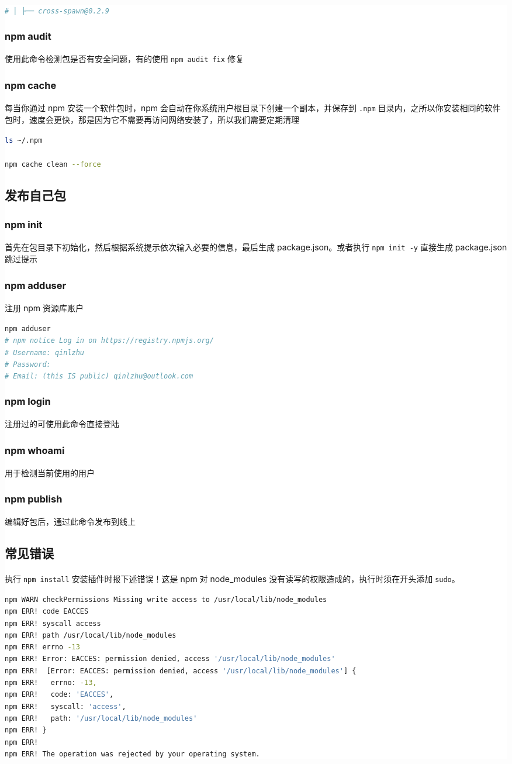 ```bash
# │ ├── cross-spawn@0.2.9
```

### npm audit

使用此命令检测包是否有安全问题，有的使用 `npm audit fix` 修复

### npm cache

每当你通过 npm 安装一个软件包时，npm 会自动在你系统用户根目录下创建一个副本，并保存到 `.npm` 目录内，之所以你安装相同的软件包时，速度会更快，那是因为它不需要再访问网络安装了，所以我们需要定期清理

```bash
ls ~/.npm

npm cache clean --force
```

## 发布自己包

### npm init

首先在包目录下初始化，然后根据系统提示依次输入必要的信息，最后生成 package.json。或者执行 `npm init -y` 直接生成 package.json 跳过提示

### npm adduser

注册 npm 资源库账户

```bash
npm adduser
# npm notice Log in on https://registry.npmjs.org/
# Username: qinlzhu
# Password: 
# Email: (this IS public) qinlzhu@outlook.com
```

### npm login
注册过的可使用此命令直接登陆

### npm whoami
用于检测当前使用的用户

### npm publish

编辑好包后，通过此命令发布到线上

## 常见错误

执行 `npm install` 安装插件时报下述错误！这是 npm 对 node_modules 没有读写的权限造成的，执行时须在开头添加 `sudo`。

```bash
npm WARN checkPermissions Missing write access to /usr/local/lib/node_modules
npm ERR! code EACCES
npm ERR! syscall access
npm ERR! path /usr/local/lib/node_modules
npm ERR! errno -13
npm ERR! Error: EACCES: permission denied, access '/usr/local/lib/node_modules'
npm ERR!  [Error: EACCES: permission denied, access '/usr/local/lib/node_modules'] {
npm ERR!   errno: -13,
npm ERR!   code: 'EACCES',
npm ERR!   syscall: 'access',
npm ERR!   path: '/usr/local/lib/node_modules'
npm ERR! }
npm ERR! 
npm ERR! The operation was rejected by your operating system.
```